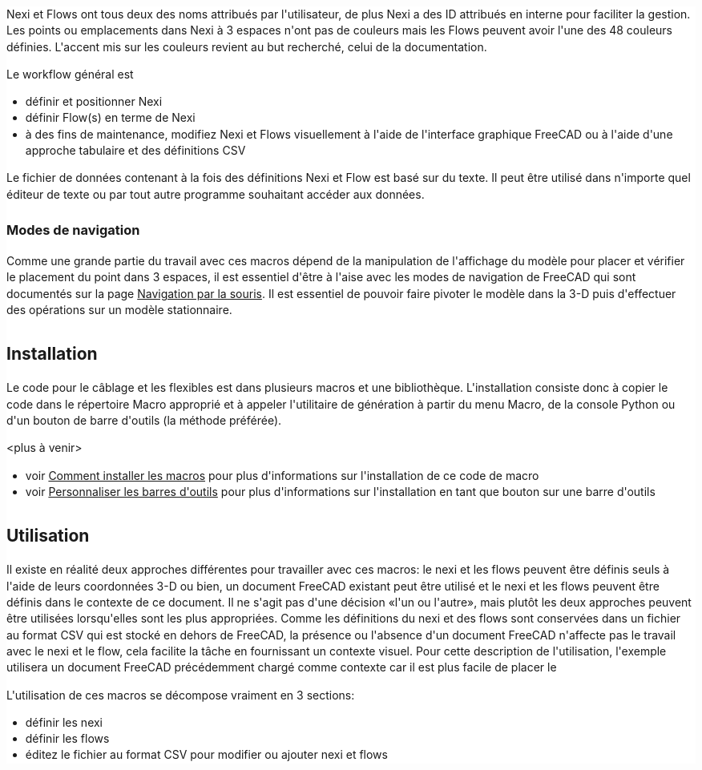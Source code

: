 Nexi et Flows ont tous deux des noms attribués par l'utilisateur, de plus Nexi a des ID attribués en interne pour faciliter la gestion. Les points ou emplacements dans Nexi à 3 espaces n'ont pas de couleurs mais les Flows peuvent avoir l'une des 48 couleurs définies. L'accent mis sur les couleurs revient au but recherché, celui de la documentation.

Le workflow général est

- définir et positionner Nexi
- définir Flow(s) en terme de Nexi
- à des fins de maintenance, modifiez Nexi et Flows visuellement à l'aide de l'interface graphique FreeCAD ou à l'aide d'une approche tabulaire et des définitions CSV

Le fichier de données contenant à la fois des définitions Nexi et Flow est basé sur du texte. Il peut être utilisé dans n'importe quel éditeur de texte ou par tout autre programme souhaitant accéder aux données.

### Modes de navigation

Comme une grande partie du travail avec ces macros dépend de la manipulation de l'affichage du modèle pour placer et vérifier le placement du point dans 3 espaces, il est essentiel d'être à l'aise avec les modes de navigation de FreeCAD qui sont documentés sur la page [Navigation par la souris](/Mouse_navigation/fr "Mouse navigation/fr"). Il est essentiel de pouvoir faire pivoter le modèle dans la 3-D puis d'effectuer des opérations sur un modèle stationnaire.

## Installation

Le code pour le câblage et les flexibles est dans plusieurs macros et une bibliothèque. L'installation consiste donc à copier le code dans le répertoire Macro approprié et à appeler l'utilitaire de génération à partir du menu Macro, de la console Python ou d'un bouton de barre d'outils (la méthode préférée).

<plus à venir>

- voir [Comment installer les macros](/How_to_install_macros/fr "How to install macros/fr") pour plus d'informations sur l'installation de ce code de macro
- voir [Personnaliser les barres d'outils](/Customize_Toolbars/fr "Customize Toolbars/fr") pour plus d'informations sur l'installation en tant que bouton sur une barre d'outils

## Utilisation

Il existe en réalité deux approches différentes pour travailler avec ces macros: le nexi et les flows peuvent être définis seuls à l'aide de leurs coordonnées 3-D ou bien, un document FreeCAD existant peut être utilisé et le nexi et les flows peuvent être définis dans le contexte de ce document. Il ne s'agit pas d'une décision «l'un ou l'autre», mais plutôt les deux approches peuvent être utilisées lorsqu'elles sont les plus appropriées. Comme les définitions du nexi et des flows sont conservées dans un fichier au format CSV qui est stocké en dehors de FreeCAD, la présence ou l'absence d'un document FreeCAD n'affecte pas le travail avec le nexi et le flow, cela facilite la tâche en fournissant un contexte visuel. Pour cette description de l'utilisation, l'exemple utilisera un document FreeCAD précédemment chargé comme contexte car il est plus facile de placer le

L'utilisation de ces macros se décompose vraiment en 3 sections:

- définir les nexi
- définir les flows
- éditez le fichier au format CSV pour modifier ou ajouter nexi et flows
